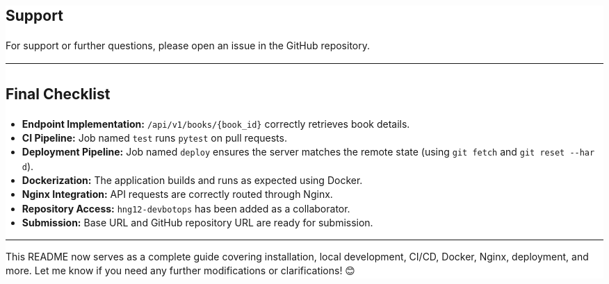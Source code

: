 ## Support

For support or further questions, please open an issue in the GitHub repository.

---

## Final Checklist

- **Endpoint Implementation:** `/api/v1/books/{book_id}` correctly retrieves book details.
- **CI Pipeline:** Job named `test` runs `pytest` on pull requests.
- **Deployment Pipeline:** Job named `deploy` ensures the server matches the remote state (using `git fetch` and `git reset --hard`).
- **Dockerization:** The application builds and runs as expected using Docker.
- **Nginx Integration:** API requests are correctly routed through Nginx.
- **Repository Access:** `hng12-devbotops` has been added as a collaborator.
- **Submission:** Base URL and GitHub repository URL are ready for submission.

---

This README now serves as a complete guide covering installation, local development, CI/CD, Docker, Nginx, deployment, and more. Let me know if you need any further modifications or clarifications! 😊
